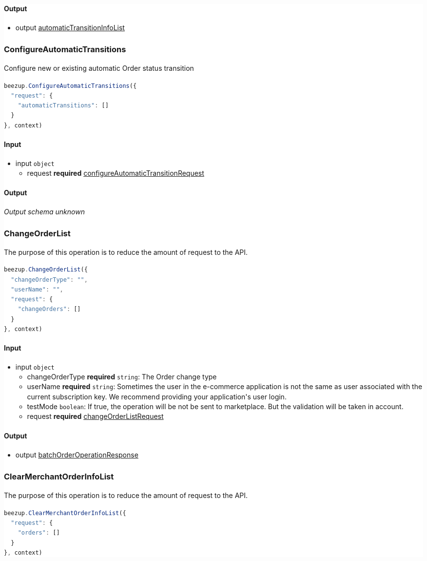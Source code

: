 #### Output
* output [automaticTransitionInfoList](#automatictransitioninfolist)

### ConfigureAutomaticTransitions
Configure new or existing automatic Order status transition


```js
beezup.ConfigureAutomaticTransitions({
  "request": {
    "automaticTransitions": []
  }
}, context)
```

#### Input
* input `object`
  * request **required** [configureAutomaticTransitionRequest](#configureautomatictransitionrequest)

#### Output
*Output schema unknown*

### ChangeOrderList
The purpose of this operation is to reduce the amount of request to the API.


```js
beezup.ChangeOrderList({
  "changeOrderType": "",
  "userName": "",
  "request": {
    "changeOrders": []
  }
}, context)
```

#### Input
* input `object`
  * changeOrderType **required** `string`: The Order change type
  * userName **required** `string`: Sometimes the user in the e-commerce application is not the same as user associated with the current subscription key. We recommend providing your application's user login.
  * testMode `boolean`: If true, the operation will be not be sent to marketplace. But the validation will be taken in account.
  * request **required** [changeOrderListRequest](#changeorderlistrequest)

#### Output
* output [batchOrderOperationResponse](#batchorderoperationresponse)

### ClearMerchantOrderInfoList
The purpose of this operation is to reduce the amount of request to the API.


```js
beezup.ClearMerchantOrderInfoList({
  "request": {
    "orders": []
  }
}, context)
```
